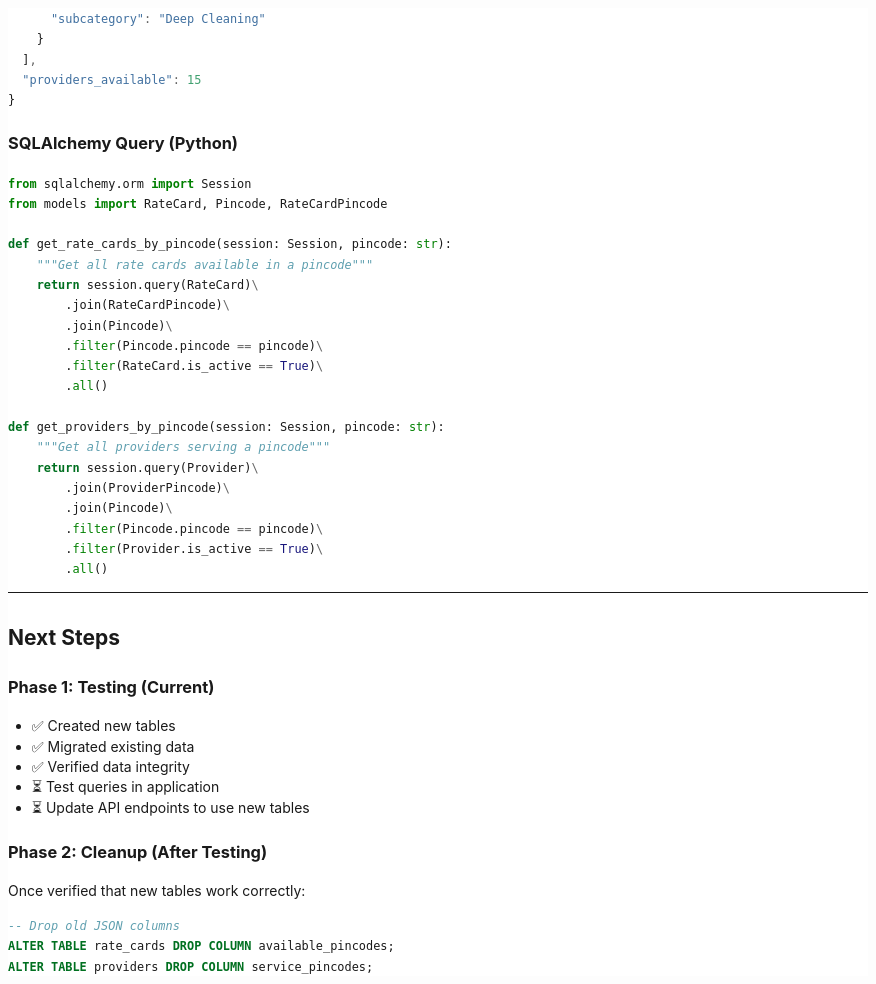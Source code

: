 ```javascript
      "subcategory": "Deep Cleaning"
    }
  ],
  "providers_available": 15
}
```

### SQLAlchemy Query (Python)

```python
from sqlalchemy.orm import Session
from models import RateCard, Pincode, RateCardPincode

def get_rate_cards_by_pincode(session: Session, pincode: str):
    """Get all rate cards available in a pincode"""
    return session.query(RateCard)\
        .join(RateCardPincode)\
        .join(Pincode)\
        .filter(Pincode.pincode == pincode)\
        .filter(RateCard.is_active == True)\
        .all()

def get_providers_by_pincode(session: Session, pincode: str):
    """Get all providers serving a pincode"""
    return session.query(Provider)\
        .join(ProviderPincode)\
        .join(Pincode)\
        .filter(Pincode.pincode == pincode)\
        .filter(Provider.is_active == True)\
        .all()
```

---

## Next Steps

### Phase 1: Testing (Current)
- ✅ Created new tables
- ✅ Migrated existing data
- ✅ Verified data integrity
- ⏳ Test queries in application
- ⏳ Update API endpoints to use new tables

### Phase 2: Cleanup (After Testing)
Once verified that new tables work correctly:

```sql
-- Drop old JSON columns
ALTER TABLE rate_cards DROP COLUMN available_pincodes;
ALTER TABLE providers DROP COLUMN service_pincodes;
```
